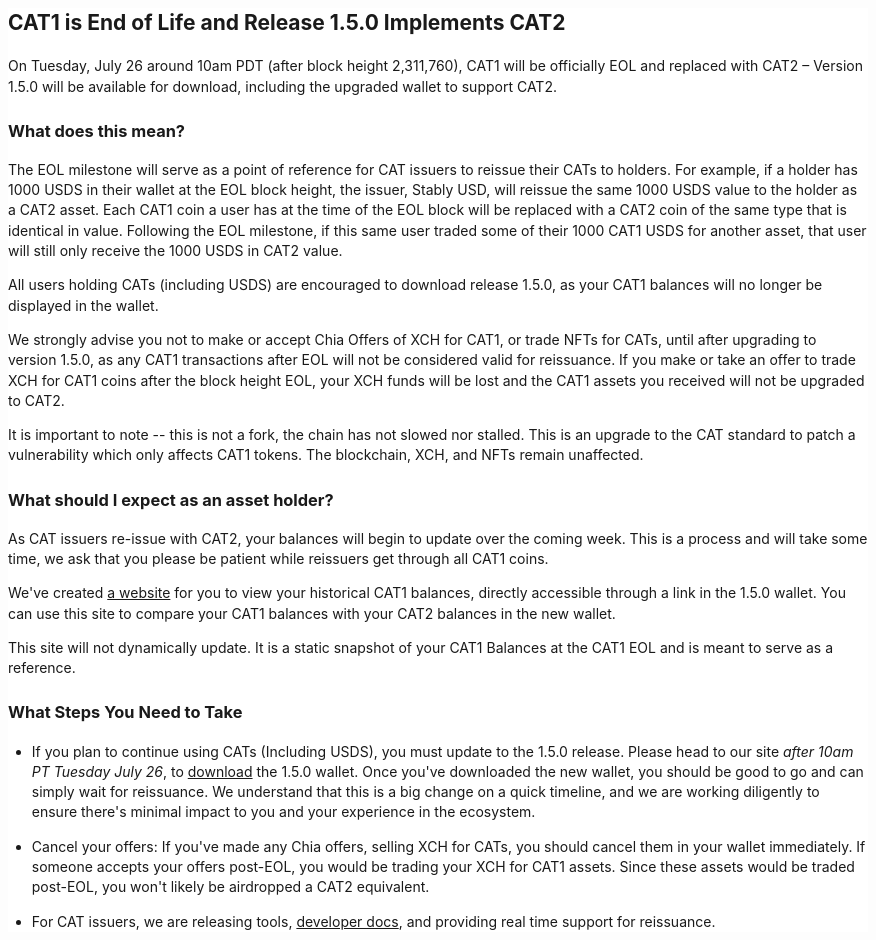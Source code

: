 ## CAT1 is End of Life and Release 1.5.0 Implements CAT2

On Tuesday, July 26 around 10am PDT (after block height 2,311,760), CAT1 will be officially EOL and replaced with CAT2 – Version 1.5.0 will be available for download, including the upgraded wallet to support CAT2.

### What does this mean? 

The EOL milestone will serve as a point of reference for CAT issuers to reissue their CATs to holders. For example, if a holder has 1000 USDS in their wallet at the EOL block height, the issuer, Stably USD, will reissue the same 1000 USDS value to the holder as a CAT2 asset. Each CAT1 coin a user has at the time of the EOL block will be replaced with a CAT2 coin of the same type that is identical in value. Following the EOL milestone, if this same user traded some of their 1000 CAT1 USDS for another asset, that user will still only receive the 1000 USDS in CAT2 value.

All users holding CATs (including USDS) are encouraged to download release 1.5.0, as your CAT1 balances will no longer be displayed in the wallet.

We strongly advise you not to make or accept Chia Offers of XCH for CAT1, or trade NFTs for CATs, until after upgrading to version 1.5.0, as any CAT1 transactions after EOL will not be considered valid for reissuance. If you make or take an offer to trade XCH for CAT1 coins after the block height EOL, your XCH funds will be lost and the CAT1 assets you received will not be upgraded to CAT2.

It is important to note -- this is not a fork, the chain has not slowed nor stalled. This is an upgrade to the CAT standard to patch a vulnerability which only affects CAT1 tokens. The blockchain, XCH, and NFTs remain unaffected.

### What should I expect as an asset holder?

As CAT issuers re-issue with CAT2, your balances will begin to update over the coming week. This is a process and will take some time, we ask that you please be patient while reissuers get through all CAT1 coins.

We've created [a website](https://cat1.chia.net) for you to view your historical CAT1 balances, directly accessible through a link in the 1.5.0 wallet. You can use this site to compare your CAT1 balances with your CAT2 balances in the new wallet.

This site will not dynamically update. It is a static snapshot of your CAT1 Balances at the CAT1 EOL and is meant to serve as a reference.

### What Steps You Need to Take

- If you plan to continue using CATs (Including USDS), you must update to the 1.5.0 release. Please head to our site <em>after 10am PT Tuesday July 26</em>, to [download](/download) the 1.5.0 wallet. Once you've downloaded the new wallet, you should be good to go and can simply wait for reissuance. We understand that this is a big change on a quick timeline, and we are working diligently to ensure there's minimal impact to you and your experience in the ecosystem.

- Cancel your offers: If you've made any Chia offers, selling XCH for CATs, you should cancel them in your wallet immediately. If someone accepts your offers post-EOL, you would be trading your XCH for CAT1 assets. Since these assets would be traded post-EOL, you won't likely be airdropped a CAT2 equivalent.

- For CAT issuers, we are releasing tools, [developer docs](https://docs.chia.net/docs/cat2/cat2-intro), and providing real time support for reissuance.
